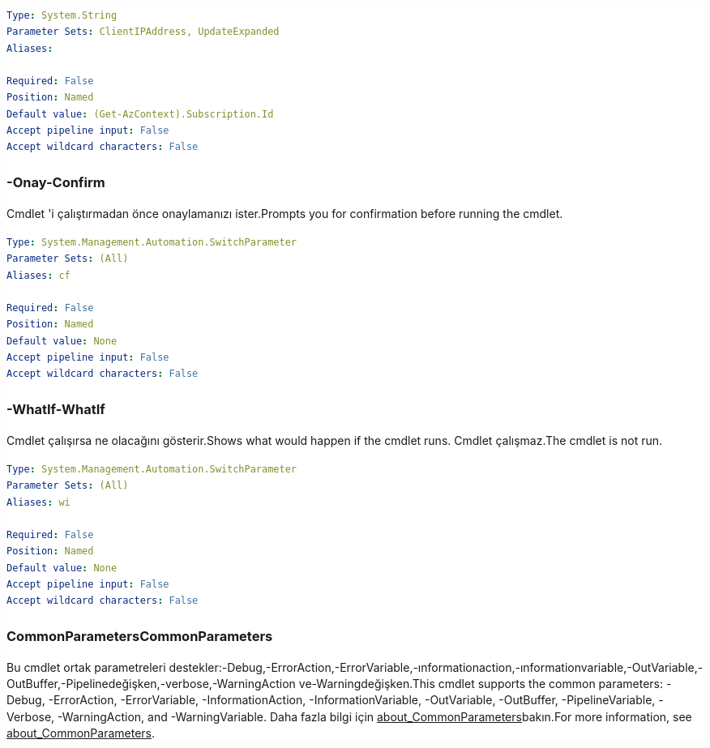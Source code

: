 ```yaml
Type: System.String
Parameter Sets: ClientIPAddress, UpdateExpanded
Aliases:

Required: False
Position: Named
Default value: (Get-AzContext).Subscription.Id
Accept pipeline input: False
Accept wildcard characters: False
```

### <span data-ttu-id="e2f56-145">-Onay</span><span class="sxs-lookup"><span data-stu-id="e2f56-145">-Confirm</span></span>
<span data-ttu-id="e2f56-146">Cmdlet 'i çalıştırmadan önce onaylamanızı ister.</span><span class="sxs-lookup"><span data-stu-id="e2f56-146">Prompts you for confirmation before running the cmdlet.</span></span>

```yaml
Type: System.Management.Automation.SwitchParameter
Parameter Sets: (All)
Aliases: cf

Required: False
Position: Named
Default value: None
Accept pipeline input: False
Accept wildcard characters: False
```

### <span data-ttu-id="e2f56-147">-WhatIf</span><span class="sxs-lookup"><span data-stu-id="e2f56-147">-WhatIf</span></span>
<span data-ttu-id="e2f56-148">Cmdlet çalışırsa ne olacağını gösterir.</span><span class="sxs-lookup"><span data-stu-id="e2f56-148">Shows what would happen if the cmdlet runs.</span></span>
<span data-ttu-id="e2f56-149">Cmdlet çalışmaz.</span><span class="sxs-lookup"><span data-stu-id="e2f56-149">The cmdlet is not run.</span></span>

```yaml
Type: System.Management.Automation.SwitchParameter
Parameter Sets: (All)
Aliases: wi

Required: False
Position: Named
Default value: None
Accept pipeline input: False
Accept wildcard characters: False
```

### <span data-ttu-id="e2f56-150">CommonParameters</span><span class="sxs-lookup"><span data-stu-id="e2f56-150">CommonParameters</span></span>
<span data-ttu-id="e2f56-151">Bu cmdlet ortak parametreleri destekler:-Debug,-ErrorAction,-ErrorVariable,-ınformationaction,-ınformationvariable,-OutVariable,-OutBuffer,-Pipelinedeğişken,-verbose,-WarningAction ve-Warningdeğişken.</span><span class="sxs-lookup"><span data-stu-id="e2f56-151">This cmdlet supports the common parameters: -Debug, -ErrorAction, -ErrorVariable, -InformationAction, -InformationVariable, -OutVariable, -OutBuffer, -PipelineVariable, -Verbose, -WarningAction, and -WarningVariable.</span></span> <span data-ttu-id="e2f56-152">Daha fazla bilgi için [about_CommonParameters](http://go.microsoft.com/fwlink/?LinkID=113216)bakın.</span><span class="sxs-lookup"><span data-stu-id="e2f56-152">For more information, see [about_CommonParameters](http://go.microsoft.com/fwlink/?LinkID=113216).</span></span>
